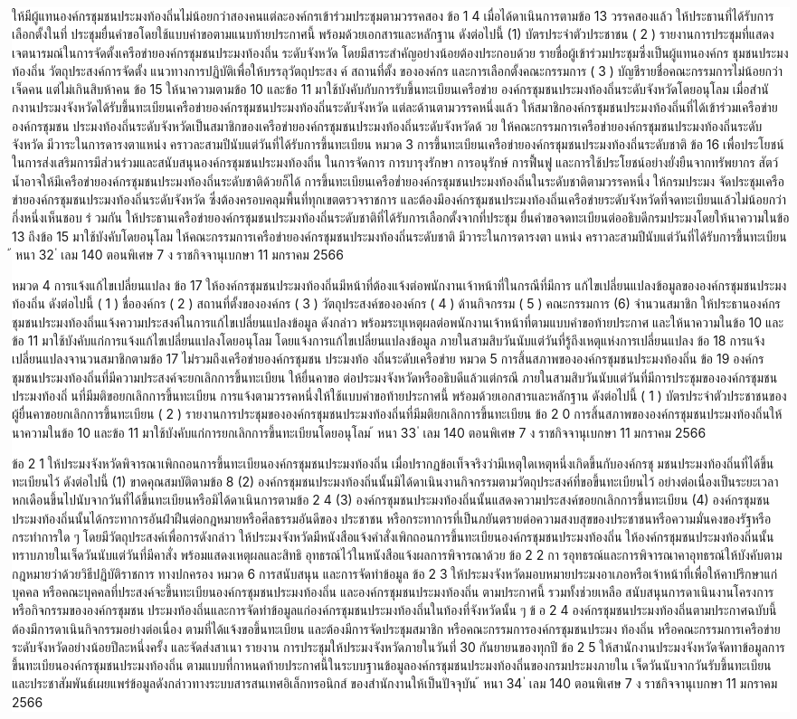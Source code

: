 ให้มีผู้แทนองค์กรชุมชนประมงท้องถิ่นไม่น้อยกว่าสองคนแต่ละองค์กรเข้าร่วมประชุมตามวรรคสอง ข้อ 1 4 เมื่อได้ดาเนินการตามข้อ 13 วรรคสองแล้ว ให้ประธานที่ได้รับการเลือกตั้งในที่ ประชุมยื่นคำขอโดยใช้แบบคำขอตามแนบท้ายประกาศนี้ พร้อมด้วยเอกสารและหลักฐาน ดังต่อไปนี้ (1) บัตรประจำตัวประชาชน ( 2 ) รายงานการประชุมที่แสดงเจตนารมณ์ในการจัดตั้งเครือข่ายองค์กรชุมชนประมงท้องถิ่น ระดับจังหวัด โดยมีสาระสำคัญอย่างน้อยต้องประกอบด้วย รายชื่อผู้เข้าร่วมประชุมซึ่งเป็นผู้แทนองค์กร ชุมชนประมงท้องถิ่น วัตถุประสงค์การจัดตั้ง แนวทางการปฏิบัติเพื่อให้บรรลุวัตถุประสง ค์ สถานที่ตั้ง ขององค์กร และการเลือกตั้งคณะกรรมการ ( 3 ) บัญชีรายชื่อคณะกรรมการไม่น้อยกว่าเจ็ดคน แต่ไม่เกินสิบห้าคน ข้อ 15 ให้นาความตามข้อ 10 และข้อ 11 มาใช้บังคับกับการรับขึ้นทะเบียนเครือข่าย องค์กรชุมชนประมงท้องถิ่นระดับจังหวัดโดยอนุโลม เมื่อสำนั กงานประมงจังหวัดได้รับขึ้นทะเบียนเครือข่ายองค์กรชุมชนประมงท้องถิ่นระดับจังหวัด แต่ละด้านตามวรรคหนึ่งแล้ว ให้สมาชิกองค์กรชุมชนประมงท้องถิ่นที่ได้เข้าร่วมเครือข่ายองค์กรชุมชน ประมงท้องถิ่นระดับจังหวัดเป็นสมาชิกของเครือข่ายองค์กรชุมชนประมงท้องถิ่นระดับจังหวัดด้ วย ให้คณะกรรมการเครือข่ายองค์กรชุมชนประมงท้องถิ่นระดับจังหวัด มีวาระในการดารงตาแหน่ง คราวละสามปีนับแต่วันที่ได้รับการขึ้นทะเบียน หมวด 3 การขึ้นทะเบียนเครือข่ายองค์กรชุมชนประมงท้องถิ่นระดับชาติ ข้อ 16 เพื่อประโยชน์ในการส่งเสริมการมีส่วนร่วมและสนับสนุนองค์กรชุมชนประมงท้องถิ่น ในการจัดการ การบารุงรักษา การอนุรักษ์ การฟื้นฟู และการใช้ประโยชน์อย่างยั่งยืนจากทรัพยากร สัตว์น้ำอาจให้มีเครือข่ายองค์กรชุมชนประมงท้องถิ่นระดับชาติด้วยก็ได้ การขึ้นทะเบียนเครือข่ำยองค์กรชุมชนประมงท้องถิ่นในระดับชาติตามวรรคหนึ่ง ให้กรมประมง จัดประชุมเครือข่ายองค์กรชุมชนประมงท้องถิ่นระดับจังหวัด ซึ่งต้องครอบคลุมพื้นที่ทุกเขตตรวจราชการ และต้องมีองค์กรชุมชนประมงท้องถิ่นเครือข่ายระดับจังหวัดที่จดทะเบียนแล้วไม่น้อยกว่ากึ่งหนึ่งเห็นชอบ ร่ วมกัน ให้ประธานเครือข่ายองค์กรชุมชนประมงท้องถิ่นระดับชาติที่ได้รับการเลือกตั้งจากที่ประชุม ยื่นคำขอจดทะเบียนต่ออธิบดีกรมประมงโดยให้นาความในข้อ 13 ถึงข้อ 15 มาใช้บังคับโดยอนุโลม ให้คณะกรรมการเครือข่ายองค์กรชุมชนประมงท้องถิ่นระดับชาติ มีวาระในการดารงตา แหน่ง คราวละสามปีนับแต่วันที่ได้รับการขึ้นทะเบียน ้ หนา 32 ่ เลม 140 ตอนพิเศษ 7 ง ราชกิจจานุเบกษา 11 มกราคม 2566

หมวด 4 การแจ้งแก้ไขเปลี่ยนแปลง ข้อ 17 ให้องค์กรชุมชนประมงท้องถิ่นมีหน้าที่ต้องแจ้งต่อพนักงานเจ้าหน้าที่ในกรณีที่มีการ แก้ไขเปลี่ยนแปลงข้อมูลขององค์กรชุมชนประมงท้องถิ่น ดังต่อไปนี้ ( 1 ) ชื่อองค์กร ( 2 ) สถานที่ตั้งขององค์กร ( 3 ) วัตถุประสงค์ขององค์กร ( 4 ) ด้านกิจกรรม ( 5 ) คณะกรรมการ (6) จำนวนสมาชิก ให้ประธานองค์กรชุมชนประมงท้องถิ่นแจ้งความประสงค์ในการแก้ไขเปลี่ยนแปลงข้อมูล ดังกล่าว พร้อมระบุเหตุผลต่อพนักงานเจ้าหน้าที่ตามแบบคำขอท้ายประกาศ และให้นาความในข้อ 10 และข้อ 11 มาใช้บังคับแก่การแจ้งแก้ไขเปลี่ยนแปลงโดยอนุโลม โดยแจ้งการแก้ไขเปลี่ยนแปลงข้อมูล ภายในสามสิบวันนับแต่วันที่รู้ถึงเหตุแห่งการเปลี่ยนแปลง ข้อ 18 การแจ้งเปลี่ยนแปลงจานวนสมาชิกตามข้อ 17 ไม่รวมถึงเครือข่ายองค์กรชุมชน ประมงท้อ งถิ่นระดับเครือข่าย หมวด 5 การสิ้นสภาพขององค์กรชุมชนประมงท้องถิ่น ข้อ 19 องค์กรชุมชนประมงท้องถิ่นที่มีความประสงค์จะยกเลิกการขึ้นทะเบียน ให้ยื่นคาขอ ต่อประมงจังหวัดหรืออธิบดีแล้วแต่กรณี ภายในสามสิบวันนับแต่วันที่มีการประชุมขององค์กรชุมชน ประมงท้องถิ่ นที่มีมติขอยกเลิกการขึ้นทะเบียน การแจ้งตามวรรคหนึ่งให้ใช้แบบคำขอท้ายประกาศนี้ พร้อมด้วยเอกสารและหลักฐาน ดังต่อไปนี้ ( 1 ) บัตรประจำตัวประชาชนของผู้ยื่นคาขอยกเลิกการขึ้นทะเบียน ( 2 ) รายงานการประชุมขององค์กรชุมชนประมงท้องถิ่นที่มีมติยกเลิกการขึ้นทะเบียน ข้อ 2 0 การสิ้นสภาพขององค์กรชุมชนประมงท้องถิ่นให้นาความในข้อ 10 และข้อ 11 มาใช้บังคับแก่การยกเลิกการขึ้นทะเบียนโดยอนุโลม ้ หนา 33 ่ เลม 140 ตอนพิเศษ 7 ง ราชกิจจานุเบกษา 11 มกราคม 2566

ข้อ 2 1 ให้ประมงจังหวัดพิจารณาเพิกถอนการขึ้นทะเบียนองค์กรชุมชนประมงท้องถิ่น เมื่อปรากฏข้อเท็จจริงว่ามีเหตุใดเหตุหนึ่งเกิดขึ้นกับองค์กรชุ มชนประมงท้องถิ่นที่ได้ขึ้นทะเบียนไว้ ดังต่อไปนี้ (1) ขาดคุณสมบัติตามข้อ 8 (2) องค์กรชุมชนประมงท้องถิ่นนั้นมิได้ดาเนินงานกิจกรรมตามวัตถุประสงค์ที่ขอขึ้นทะเบียนไว้ อย่างต่อเนื่องเป็นระยะเวลาหกเดือนขึ้นไปนับจากวันที่ได้ขึ้นทะเบียนหรือมิได้ดาเนินการตามข้อ 2 4 (3) องค์กรชุมชนประมงท้องถิ่นนั้นแสดงความประสงค์ขอยกเลิกการขึ้นทะเบียน (4) องค์กรชุมชนประมงท้องถิ่นนั้นได้กระทาการอันฝ่าฝืนต่อกฎหมายหรือศีลธรรมอันดีของ ประชาชน หรือกระทาการที่เป็นภยันตรายต่อความสงบสุขของประชาชนหรือความมั่นคงของรัฐหรือ กระทำการใด ๆ โดยมีวัตถุประสงค์เพื่อการดังกล่าว ให้ประมงจังหวัดมีหนังสือแจ้งคำสั่งเพิกถอนการขึ้นทะเบียนองค์กรชุมชนประมงท้องถิ่น ให้องค์กรชุมชนประมงท้องถิ่นนั้นทราบภายในเจ็ดวันนับแต่วันที่มีคาสั่ง พร้อมแสดงเหตุผลและสิทธิ อุทธรณ์ไว้ในหนังสือแจ้งผลการพิจารณาด้วย ข้อ 2 2 กา รอุทธรณ์และการพิจารณาคาอุทธรณ์ให้บังคับตามกฎหมายว่าด้วยวิธีปฏิบัติราชการ ทางปกครอง หมวด 6 การสนับสนุน และการจัดทำข้อมูล ข้อ 2 3 ให้ประมงจังหวัดมอบหมายประมงอาเภอหรือเจ้าหน้าที่เพื่อให้คาปรึกษาแก่บุคคล หรือคณะบุคคลที่ประสงค์จะขึ้นทะเบียนองค์กรชุมชนประมงท้องถิ่น และองค์กรชุมชนประมงท้องถิ่น ตามประกาศนี้ รวมทั้งช่วยเหลือ สนับสนุนการดาเนินงานโครงการ หรือกิจกรรมขององค์กรชุมชน ประมงท้องถิ่นและการจัดทำข้อมูลแก่องค์กรชุมชนประมงท้องถิ่นในท้องที่จังหวัดนั้น ๆ ข้ อ 2 4 องค์กรชุมชนประมงท้องถิ่นตามประกาศฉบับนี้ ต้องมีการดาเนินกิจกรรมอย่างต่อเนื่อง ตามที่ได้แจ้งขอขึ้นทะเบียน และต้องมีการจัดประชุมสมาชิก หรือคณะกรรมการองค์กรชุมชนประมง ท้องถิ่น หรือคณะกรรมการเครือข่ายระดับจังหวัดอย่างน้อยปีละหนึ่งครั้ง และจัดส่งสาเนา รายงาน การประชุมให้ประมงจังหวัดภายในวันที่ 30 กันยายนของทุกปี ข้อ 2 5 ให้สานักงานประมงจังหวัดจัดทาข้อมูลการขึ้นทะเบียนองค์กรชุมชนประมงท้องถิ่น ตามแบบที่กาหนดท้ายประกาศนี้ในระบบฐานข้อมูลองค์กรชุมชนประมงท้องถิ่นของกรมประมงภายใน เจ็ดวันนับจากวันรับขึ้นทะเบียน และประชาสัมพันธ์เผยแพร่ข้อมูลดังกล่าวทางระบบสารสนเทศอิเล็กทรอนิกส์ ของสำนักงานให้เป็นปัจจุบัน ้ หนา 34 ่ เลม 140 ตอนพิเศษ 7 ง ราชกิจจานุเบกษา 11 มกราคม 2566
